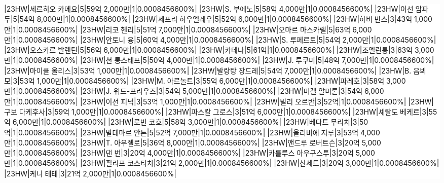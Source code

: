 |23HW|세르히오 카메요|5|59억 2,000만|1|0.0008456600%|
|23HW|S. 부에노|5|58억 4,000만|1|0.0008456600%|
|23HW|이선 암파두|5|54억 8,000만|1|0.0008456600%|
|23HW|제프리 하우엘레우|5|52억 6,000만|1|0.0008456600%|
|23HW|하비 반스|3|43억 1,000만|1|0.0008456600%|
|23HW|리코 헨리|5|51억 7,000만|1|0.0008456600%|
|23HW|오마르 마스카렐|5|63억 6,000만|1|0.0008456600%|
|23HW|안토니 융|5|60억 4,000만|1|0.0008456600%|
|23HW|S. 루페르토|5|54억 2,000만|1|0.0008456600%|
|23HW|오스카르 발렌틴|5|56억 6,000만|1|0.0008456600%|
|23HW|카테나|5|61억|1|0.0008456600%|
|23HW|조엘린통|3|63억 3,000만|1|0.0008456600%|
|23HW|션 롱스태프|5|50억 4,000만|1|0.0008456600%|
|23HW|J. 루쿠미|5|48억 7,000만|1|0.0008456600%|
|23HW|마이클 올리스|3|53억 1,000만|1|0.0008456600%|
|23HW|발랑탕 장드레|5|54억 7,000만|1|0.0008456600%|
|23HW|B. 음뵈모|3|53억 1,000만|1|0.0008456600%|
|23HW|M. 아르놀트|3|55억 6,000만|1|0.0008456600%|
|23HW|파레호|3|58억 3,000만|1|0.0008456600%|
|23HW|J. 워드-프라우즈|3|54억 5,000만|1|0.0008456600%|
|23HW|미겔 알미론|3|54억 6,000만|1|0.0008456600%|
|23HW|이선 피넉|3|53억 1,000만|1|0.0008456600%|
|23HW|빌리 오르반|3|52억|1|0.0008456600%|
|23HW|구보 다케후사|3|59억 1,000만|1|0.0008456600%|
|23HW|파스칼 그로스|3|51억 6,000만|1|0.0008456600%|
|23HW|셰랄도 베케르|3|55억 6,000만|1|0.0008456600%|
|23HW|로빈 코흐|5|58억 3,000만|1|0.0008456600%|
|23HW|베다트 무리치|3|50억|1|0.0008456600%|
|23HW|발데마르 안톤|5|52억 7,000만|1|0.0008456600%|
|23HW|올리비에 지루|3|53억 4,000만|1|0.0008456600%|
|23HW|T. 아우젤로|5|36억 8,000만|1|0.0008456600%|
|23HW|앤드루 로버트슨|3|20억 5,000만|1|0.0008456600%|
|23HW|댄 번|3|20억 4,000만|1|0.0008456600%|
|23HW|카를루스 아우구스투|3|20억 5,000만|1|0.0008456600%|
|23HW|필리프 코스티치|3|21억 2,000만|1|0.0008456600%|
|23HW|산세트|3|20억 3,000만|1|0.0008456600%|
|23HW|케니 테테|3|21억 2,000만|1|0.0008456600%|